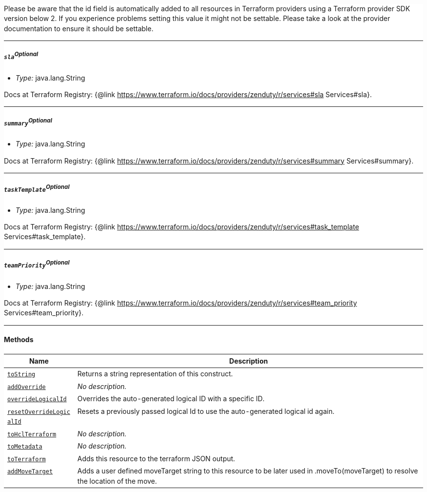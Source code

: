Please be aware that the id field is automatically added to all resources in Terraform providers using a Terraform provider SDK version below 2.
If you experience problems setting this value it might not be settable. Please take a look at the provider documentation to ensure it should be settable.

---

##### `sla`<sup>Optional</sup> <a name="sla" id="@skeptools/provider-zenduty.services.Services.Initializer.parameter.sla"></a>

- *Type:* java.lang.String

Docs at Terraform Registry: {@link https://www.terraform.io/docs/providers/zenduty/r/services#sla Services#sla}.

---

##### `summary`<sup>Optional</sup> <a name="summary" id="@skeptools/provider-zenduty.services.Services.Initializer.parameter.summary"></a>

- *Type:* java.lang.String

Docs at Terraform Registry: {@link https://www.terraform.io/docs/providers/zenduty/r/services#summary Services#summary}.

---

##### `taskTemplate`<sup>Optional</sup> <a name="taskTemplate" id="@skeptools/provider-zenduty.services.Services.Initializer.parameter.taskTemplate"></a>

- *Type:* java.lang.String

Docs at Terraform Registry: {@link https://www.terraform.io/docs/providers/zenduty/r/services#task_template Services#task_template}.

---

##### `teamPriority`<sup>Optional</sup> <a name="teamPriority" id="@skeptools/provider-zenduty.services.Services.Initializer.parameter.teamPriority"></a>

- *Type:* java.lang.String

Docs at Terraform Registry: {@link https://www.terraform.io/docs/providers/zenduty/r/services#team_priority Services#team_priority}.

---

#### Methods <a name="Methods" id="Methods"></a>

| **Name** | **Description** |
| --- | --- |
| <code><a href="#@skeptools/provider-zenduty.services.Services.toString">toString</a></code> | Returns a string representation of this construct. |
| <code><a href="#@skeptools/provider-zenduty.services.Services.addOverride">addOverride</a></code> | *No description.* |
| <code><a href="#@skeptools/provider-zenduty.services.Services.overrideLogicalId">overrideLogicalId</a></code> | Overrides the auto-generated logical ID with a specific ID. |
| <code><a href="#@skeptools/provider-zenduty.services.Services.resetOverrideLogicalId">resetOverrideLogicalId</a></code> | Resets a previously passed logical Id to use the auto-generated logical id again. |
| <code><a href="#@skeptools/provider-zenduty.services.Services.toHclTerraform">toHclTerraform</a></code> | *No description.* |
| <code><a href="#@skeptools/provider-zenduty.services.Services.toMetadata">toMetadata</a></code> | *No description.* |
| <code><a href="#@skeptools/provider-zenduty.services.Services.toTerraform">toTerraform</a></code> | Adds this resource to the terraform JSON output. |
| <code><a href="#@skeptools/provider-zenduty.services.Services.addMoveTarget">addMoveTarget</a></code> | Adds a user defined moveTarget string to this resource to be later used in .moveTo(moveTarget) to resolve the location of the move. |